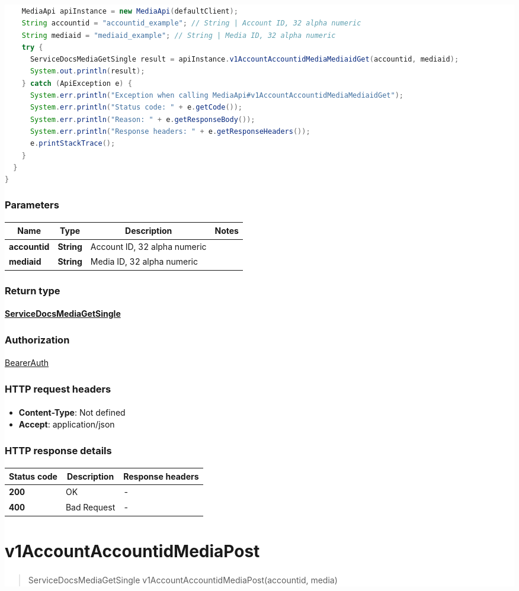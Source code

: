 ```java
    MediaApi apiInstance = new MediaApi(defaultClient);
    String accountid = "accountid_example"; // String | Account ID, 32 alpha numeric
    String mediaid = "mediaid_example"; // String | Media ID, 32 alpha numeric
    try {
      ServiceDocsMediaGetSingle result = apiInstance.v1AccountAccountidMediaMediaidGet(accountid, mediaid);
      System.out.println(result);
    } catch (ApiException e) {
      System.err.println("Exception when calling MediaApi#v1AccountAccountidMediaMediaidGet");
      System.err.println("Status code: " + e.getCode());
      System.err.println("Reason: " + e.getResponseBody());
      System.err.println("Response headers: " + e.getResponseHeaders());
      e.printStackTrace();
    }
  }
}
```

### Parameters

| Name | Type | Description  | Notes |
|------------- | ------------- | ------------- | -------------|
| **accountid** | **String**| Account ID, 32 alpha numeric | |
| **mediaid** | **String**| Media ID, 32 alpha numeric | |

### Return type

[**ServiceDocsMediaGetSingle**](ServiceDocsMediaGetSingle.md)

### Authorization

[BearerAuth](../README.md#BearerAuth)

### HTTP request headers

 - **Content-Type**: Not defined
 - **Accept**: application/json

### HTTP response details
| Status code | Description | Response headers |
|-------------|-------------|------------------|
| **200** | OK |  -  |
| **400** | Bad Request |  -  |

<a id="v1AccountAccountidMediaPost"></a>
# **v1AccountAccountidMediaPost**
> ServiceDocsMediaGetSingle v1AccountAccountidMediaPost(accountid, media)
